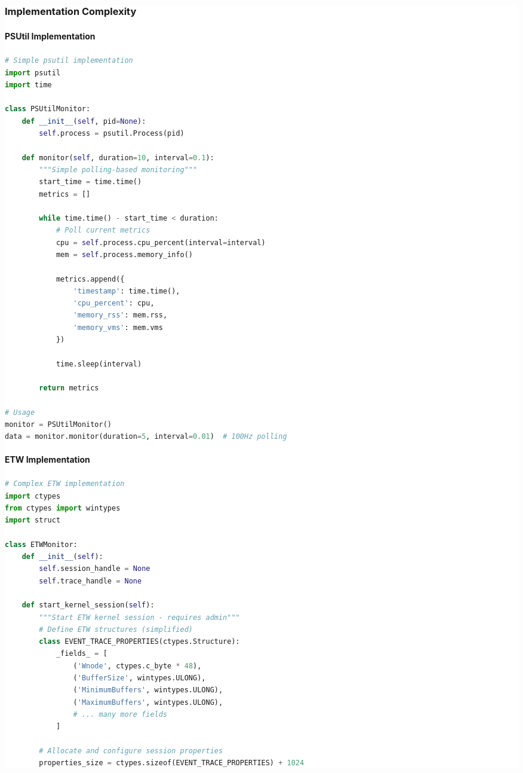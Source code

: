 ### Implementation Complexity

#### PSUtil Implementation
```python
# Simple psutil implementation
import psutil
import time

class PSUtilMonitor:
    def __init__(self, pid=None):
        self.process = psutil.Process(pid)
        
    def monitor(self, duration=10, interval=0.1):
        """Simple polling-based monitoring"""
        start_time = time.time()
        metrics = []
        
        while time.time() - start_time < duration:
            # Poll current metrics
            cpu = self.process.cpu_percent(interval=interval)
            mem = self.process.memory_info()
            
            metrics.append({
                'timestamp': time.time(),
                'cpu_percent': cpu,
                'memory_rss': mem.rss,
                'memory_vms': mem.vms
            })
            
            time.sleep(interval)
        
        return metrics

# Usage
monitor = PSUtilMonitor()
data = monitor.monitor(duration=5, interval=0.01)  # 100Hz polling
```

#### ETW Implementation
```python
# Complex ETW implementation
import ctypes
from ctypes import wintypes
import struct

class ETWMonitor:
    def __init__(self):
        self.session_handle = None
        self.trace_handle = None
        
    def start_kernel_session(self):
        """Start ETW kernel session - requires admin"""
        # Define ETW structures (simplified)
        class EVENT_TRACE_PROPERTIES(ctypes.Structure):
            _fields_ = [
                ('Wnode', ctypes.c_byte * 48),
                ('BufferSize', wintypes.ULONG),
                ('MinimumBuffers', wintypes.ULONG),
                ('MaximumBuffers', wintypes.ULONG),
                # ... many more fields
            ]
        
        # Allocate and configure session properties
        properties_size = ctypes.sizeof(EVENT_TRACE_PROPERTIES) + 1024
```